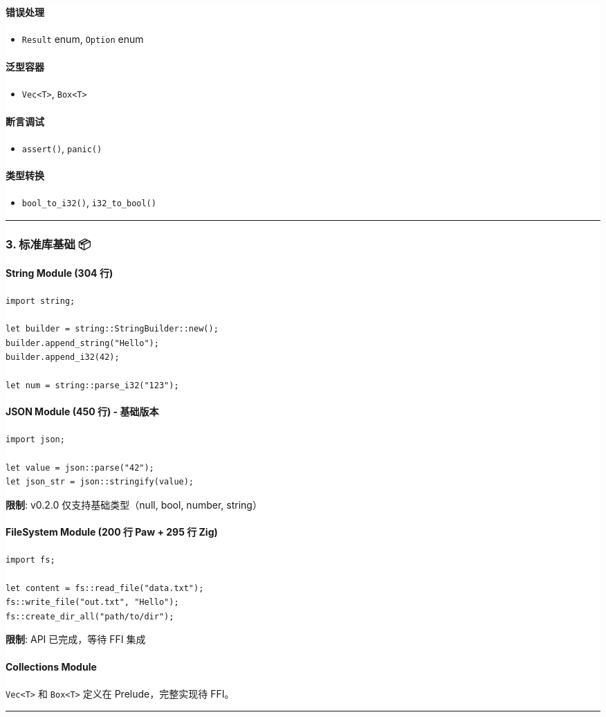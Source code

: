 #### 错误处理
- `Result` enum, `Option` enum

#### 泛型容器
- `Vec<T>`, `Box<T>`

#### 断言调试
- `assert()`, `panic()`

#### 类型转换
- `bool_to_i32()`, `i32_to_bool()`

---

### 3. 标准库基础 📦

#### String Module (304 行)

```paw
import string;

let builder = string::StringBuilder::new();
builder.append_string("Hello");
builder.append_i32(42);

let num = string::parse_i32("123");
```

#### JSON Module (450 行) - 基础版本

```paw
import json;

let value = json::parse("42");
let json_str = json::stringify(value);
```

**限制**: v0.2.0 仅支持基础类型（null, bool, number, string）

#### FileSystem Module (200 行 Paw + 295 行 Zig)

```paw
import fs;

let content = fs::read_file("data.txt");
fs::write_file("out.txt", "Hello");
fs::create_dir_all("path/to/dir");
```

**限制**: API 已完成，等待 FFI 集成

#### Collections Module

`Vec<T>` 和 `Box<T>` 定义在 Prelude，完整实现待 FFI。

---